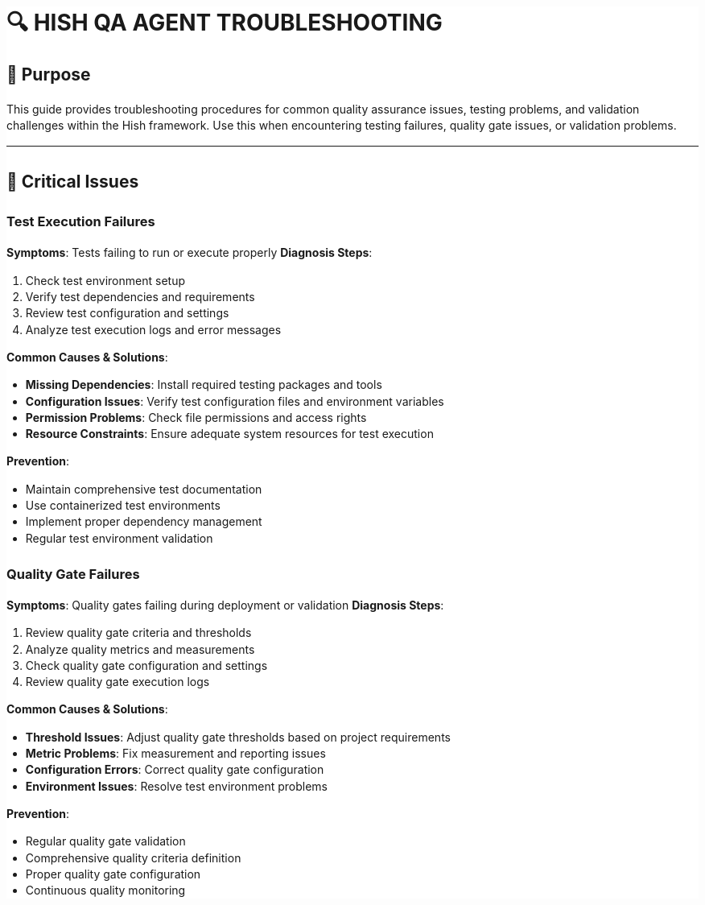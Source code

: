 # 🔍 **HISH QA AGENT TROUBLESHOOTING**

## 🎯 **Purpose**
This guide provides troubleshooting procedures for common quality assurance issues, testing problems, and validation challenges within the Hish framework. Use this when encountering testing failures, quality gate issues, or validation problems.

---

## 🚨 **Critical Issues**

### **Test Execution Failures**
**Symptoms**: Tests failing to run or execute properly
**Diagnosis Steps**:
1. Check test environment setup
2. Verify test dependencies and requirements
3. Review test configuration and settings
4. Analyze test execution logs and error messages

**Common Causes & Solutions**:
- **Missing Dependencies**: Install required testing packages and tools
- **Configuration Issues**: Verify test configuration files and environment variables
- **Permission Problems**: Check file permissions and access rights
- **Resource Constraints**: Ensure adequate system resources for test execution

**Prevention**:
- Maintain comprehensive test documentation
- Use containerized test environments
- Implement proper dependency management
- Regular test environment validation

### **Quality Gate Failures**
**Symptoms**: Quality gates failing during deployment or validation
**Diagnosis Steps**:
1. Review quality gate criteria and thresholds
2. Analyze quality metrics and measurements
3. Check quality gate configuration and settings
4. Review quality gate execution logs

**Common Causes & Solutions**:
- **Threshold Issues**: Adjust quality gate thresholds based on project requirements
- **Metric Problems**: Fix measurement and reporting issues
- **Configuration Errors**: Correct quality gate configuration
- **Environment Issues**: Resolve test environment problems

**Prevention**:
- Regular quality gate validation
- Comprehensive quality criteria definition
- Proper quality gate configuration
- Continuous quality monitoring
